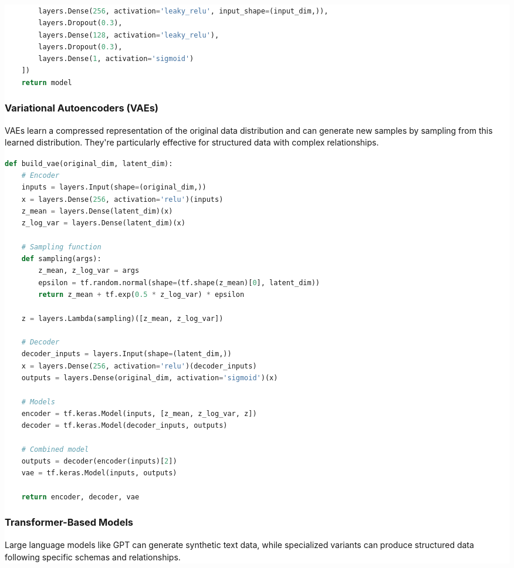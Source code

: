 ```python
        layers.Dense(256, activation='leaky_relu', input_shape=(input_dim,)),
        layers.Dropout(0.3),
        layers.Dense(128, activation='leaky_relu'),
        layers.Dropout(0.3),
        layers.Dense(1, activation='sigmoid')
    ])
    return model
```

### Variational Autoencoders (VAEs)

VAEs learn a compressed representation of the original data distribution and can generate new samples by sampling from this learned distribution. They're particularly effective for structured data with complex relationships.

```python
def build_vae(original_dim, latent_dim):
    # Encoder
    inputs = layers.Input(shape=(original_dim,))
    x = layers.Dense(256, activation='relu')(inputs)
    z_mean = layers.Dense(latent_dim)(x)
    z_log_var = layers.Dense(latent_dim)(x)
    
    # Sampling function
    def sampling(args):
        z_mean, z_log_var = args
        epsilon = tf.random.normal(shape=(tf.shape(z_mean)[0], latent_dim))
        return z_mean + tf.exp(0.5 * z_log_var) * epsilon
    
    z = layers.Lambda(sampling)([z_mean, z_log_var])
    
    # Decoder
    decoder_inputs = layers.Input(shape=(latent_dim,))
    x = layers.Dense(256, activation='relu')(decoder_inputs)
    outputs = layers.Dense(original_dim, activation='sigmoid')(x)
    
    # Models
    encoder = tf.keras.Model(inputs, [z_mean, z_log_var, z])
    decoder = tf.keras.Model(decoder_inputs, outputs)
    
    # Combined model
    outputs = decoder(encoder(inputs)[2])
    vae = tf.keras.Model(inputs, outputs)
    
    return encoder, decoder, vae
```

### Transformer-Based Models

Large language models like GPT can generate synthetic text data, while specialized variants can produce structured data following specific schemas and relationships.
